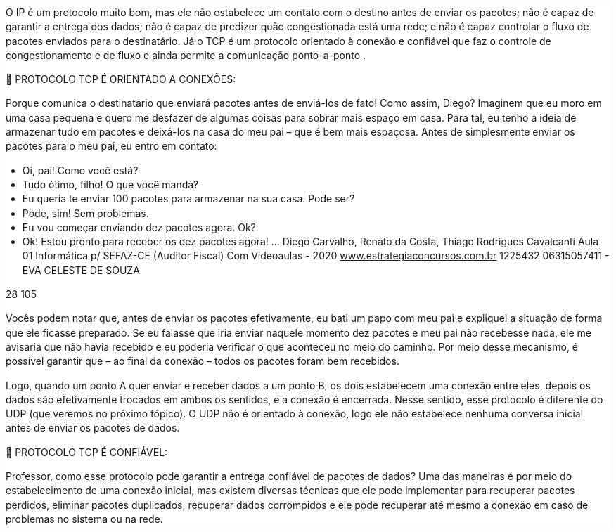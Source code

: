 O IP é um protocolo muito bom, mas ele não estabelece um contato com o destino antes de enviar os  pacotes;  não  é  capaz  de  garantir  a  entrega  dos  dados;  não  é  capaz  de  predizer  quão congestionada  está  uma  rede;  e  não  é  capaz  controlar  o  fluxo  de  pacotes  enviados  para  o destinatário.
Já o TCP é um protocolo orientado à conexão e confiável que faz o controle de congestionamento e de fluxo e ainda permite a comunicação ponto-a-ponto .

 PROTOCOLO TCP É ORIENTADO A CONEXÕES:

Porque comunica o destinatário que enviará pacotes antes de enviá-los de fato! Como assim, Diego? Imaginem que eu moro em uma casa pequena e quero me desfazer de algumas coisas para sobrar mais espaço em casa. Para tal, eu tenho a ideia de armazenar tudo em pacotes e deixá-los na casa do meu pai – que é bem mais espaçosa. Antes de simplesmente enviar os pacotes para o meu pai, eu entro em contato:

- Oi, pai! Como você está?
- Tudo ótimo, filho! O que você manda?
- Eu queria te enviar 100 pacotes para armazenar na sua casa. Pode ser?
- Pode, sim! Sem problemas.
- Eu vou começar enviando dez pacotes agora. Ok?
- Ok! Estou pronto para receber os dez pacotes agora!
...
Diego Carvalho, Renato da Costa, Thiago Rodrigues Cavalcanti Aula 01
Informática p/ SEFAZ-CE (Auditor Fiscal) Com Videoaulas - 2020 www.estrategiaconcursos.com.br 1225432
06315057411 - EVA CELESTE DE SOUZA 






28
105

Vocês podem notar que, antes de enviar os pacotes efetivamente, eu bati um papo com meu pai e expliquei  a  situação  de  forma  que  ele  ficasse  preparado.  Se  eu  falasse  que  iria  enviar  naquele momento dez pacotes e meu pai não recebesse nada, ele me avisaria que não havia recebido e eu poderia  verificar  o  que  aconteceu  no  meio  do  caminho.
Por meio desse mecanismo, é possível garantir que – ao final da conexão – todos os pacotes foram bem recebidos.

Logo,  quando  um  ponto  A  quer  enviar  e  receber  dados  a  um  ponto  B,  os  dois  estabelecem  uma conexão entre eles, depois os dados são efetivamente trocados em ambos os sentidos, e a conexão é encerrada. Nesse sentido, esse protocolo é diferente do UDP (que veremos no próximo tópico).
O
UDP não é orientado à conexão, logo ele não estabelece nenhuma conversa inicial antes de enviar os pacotes de dados.

 PROTOCOLO TCP É CONFIÁVEL:

Professor,  como  esse  protocolo  pode  garantir  a  entrega  confiável  de  pacotes  de  dados?  Uma  das maneiras  é  por  meio  do  estabelecimento  de uma  conexão  inicial,  mas  existem diversas técnicas que  ele  pode  implementar  para  recuperar  pacotes  perdidos,  eliminar  pacotes  duplicados, recuperar dados corrompidos e ele pode recuperar até mesmo a conexão em caso de problemas no sistema ou na rede.
